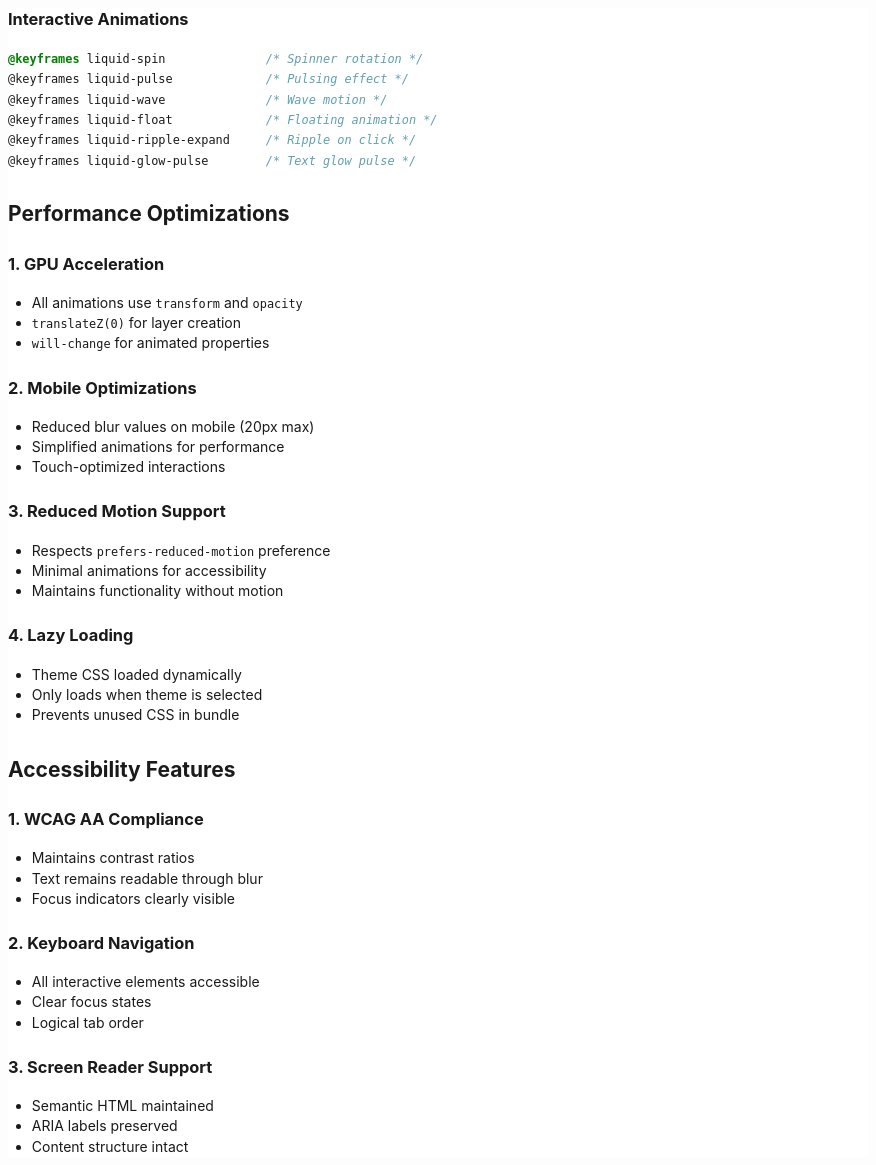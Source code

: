 ### Interactive Animations
```css
@keyframes liquid-spin              /* Spinner rotation */
@keyframes liquid-pulse             /* Pulsing effect */
@keyframes liquid-wave              /* Wave motion */
@keyframes liquid-float             /* Floating animation */
@keyframes liquid-ripple-expand     /* Ripple on click */
@keyframes liquid-glow-pulse        /* Text glow pulse */
```

## Performance Optimizations

### 1. GPU Acceleration
- All animations use `transform` and `opacity`
- `translateZ(0)` for layer creation
- `will-change` for animated properties

### 2. Mobile Optimizations
- Reduced blur values on mobile (20px max)
- Simplified animations for performance
- Touch-optimized interactions

### 3. Reduced Motion Support
- Respects `prefers-reduced-motion` preference
- Minimal animations for accessibility
- Maintains functionality without motion

### 4. Lazy Loading
- Theme CSS loaded dynamically
- Only loads when theme is selected
- Prevents unused CSS in bundle

## Accessibility Features

### 1. WCAG AA Compliance
- Maintains contrast ratios
- Text remains readable through blur
- Focus indicators clearly visible

### 2. Keyboard Navigation
- All interactive elements accessible
- Clear focus states
- Logical tab order

### 3. Screen Reader Support
- Semantic HTML maintained
- ARIA labels preserved
- Content structure intact
